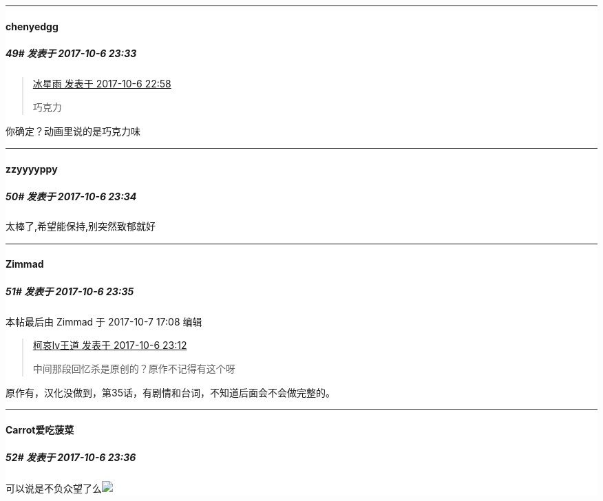 


-----

####  chenyedgg  
##### 49#       发表于 2017-10-6 23:33



<blockquote><a href="httphttps://bbs.saraba1st.com/2b/forum.php?mod=redirect&amp;goto=findpost&amp;pid=37411039&amp;ptid=1549678" target="_blank">冰星雨 发表于 2017-10-6 22:58</a>

巧克力</blockquote>
你确定？动画里说的是巧克力味







-----

####  zzyyyyppy  
##### 50#       发表于 2017-10-6 23:34




太棒了,希望能保持,别突然致郁就好







-----

####  Zimmad  
##### 51#       发表于 2017-10-6 23:35



 本帖最后由 Zimmad 于 2017-10-7 17:08 编辑 
<blockquote><a href="httphttps://bbs.saraba1st.com/2b/forum.php?mod=redirect&amp;goto=findpost&amp;pid=37411158&amp;ptid=1549678" target="_blank">柯哀lv王道 发表于 2017-10-6 23:12</a>

中间那段回忆杀是原创的？原作不记得有这个呀</blockquote>
原作有，汉化没做到，第35话，有剧情和台词，不知道后面会不会做完整的。







-----

####  Carrot爱吃菠菜  
##### 52#       发表于 2017-10-6 23:36




可以说是不负众望了么<img src="https://static.saraba1st.com/image/smiley/face2017/035.png" referrerpolicy="no-referrer">
